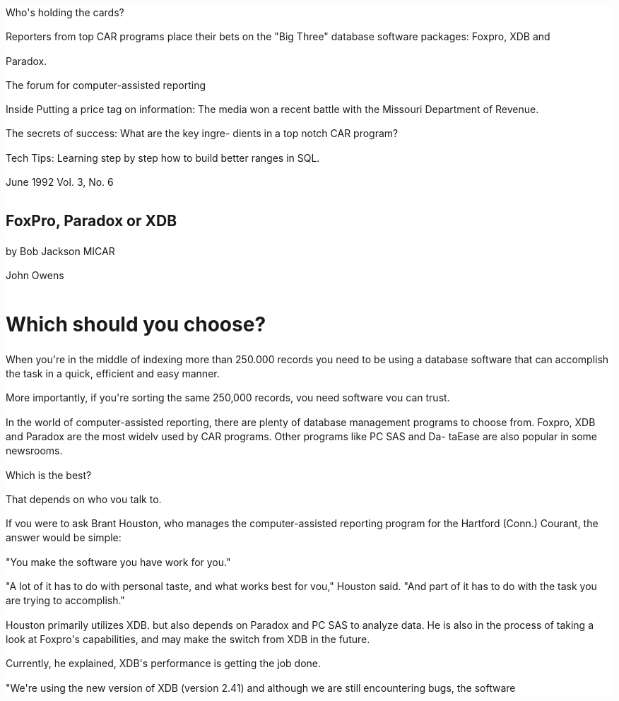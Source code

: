 Who's holding
 the cards?

Reporters from top CAR programs place
 their bets on the "Big Three" database
 software packages: Foxpro, XDB and

Paradox.


The forum for computer-assisted reporting 

Inside Putting a price tag on information: The media won a recent battle with the Missouri Department of Revenue. 

The secrets of success: What are the key ingre- dients in a top notch CAR program? 

Tech Tips: Learning step by step how to build better ranges in SQL. 

June 1992 Vol. 3, No. 6


## FoxPro, Paradox or XDB 

by Bob Jackson MICAR 



John Owens 

# Which should you choose? 

When you're in the middle of indexing more than 250.000 records you need to be using a database software that can accomplish the task in a quick, efficient and easy manner. 

More importantly, if you're sorting the same 250,000 records, vou need software vou can trust. 

In the world of computer-assisted reporting, there are plenty of database management programs to choose from. Foxpro, XDB and Paradox are the most widelv used by CAR programs. Other programs like PC SAS and Da- taEase are also popular in some newsrooms. 

Which is the best? 

That depends on who vou talk to. 

If vou were to ask Brant Houston, who manages the computer-assisted reporting program for the Hartford (Conn.) Courant, the answer would be simple: 

"You make the software you have work for you." 

"A lot of it has to do with personal taste, and what works best for vou," Houston said. "And part of it has to do with the task you are trying to accomplish." 

Houston primarily utilizes XDB. but also depends on Paradox and PC SAS to analyze data. He is also in the process of taking a look at Foxpro's capabilities, and may make the switch from XDB in the future. 

Currently, he explained, XDB's performance is getting the job done. 

"We're using the new version of XDB (version 2.41) and although we are still encountering bugs, the software 
